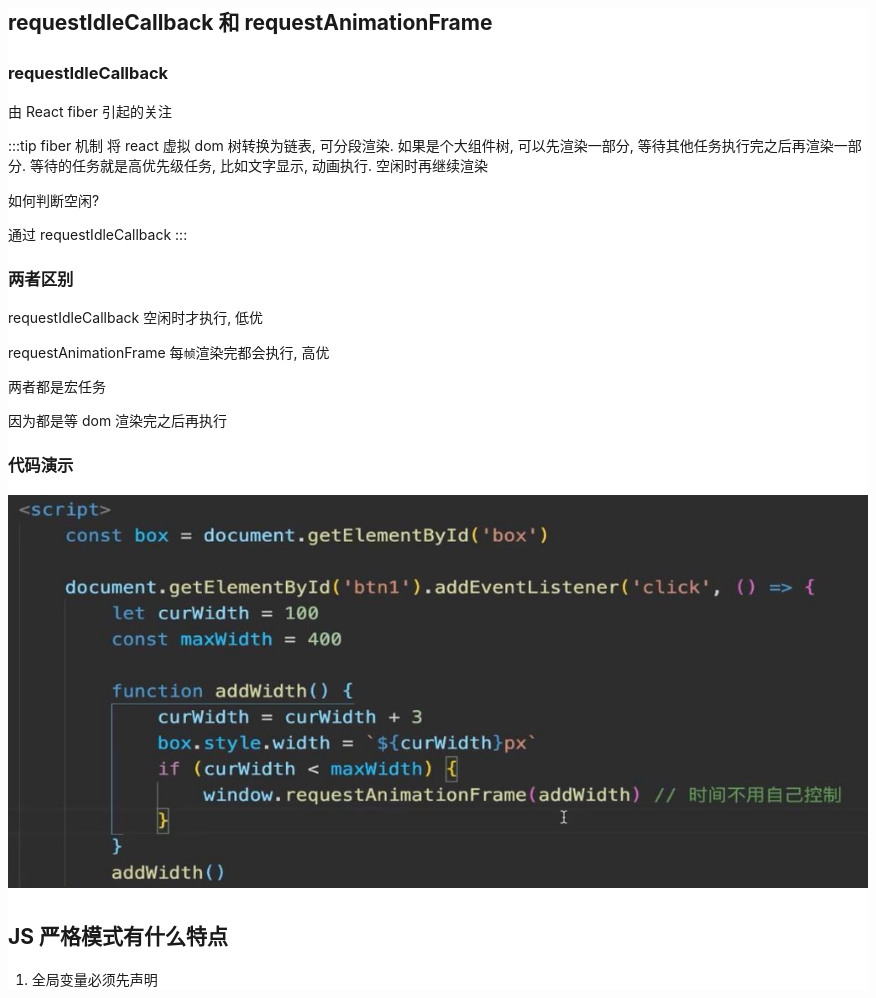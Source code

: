 ## requestIdleCallback 和 requestAnimationFrame

### requestIdleCallback

由 React fiber 引起的关注

:::tip fiber 机制
将 react 虚拟 dom 树转换为链表, 可分段渲染. 如果是个大组件树, 可以先渲染一部分, 等待其他任务执行完之后再渲染一部分. 等待的任务就是高优先级任务, 比如文字显示, 动画执行. 空闲时再继续渲染

如何判断空闲?

通过 requestIdleCallback
:::

### 两者区别

requestIdleCallback 空闲时才执行, 低优

requestAnimationFrame 每`帧`渲染完都会执行, 高优

两者都是宏任务

因为都是等 dom 渲染完之后再执行

### 代码演示

![fiber](assets/fiber.JPG)

## JS 严格模式有什么特点

1. 全局变量必须先声明

